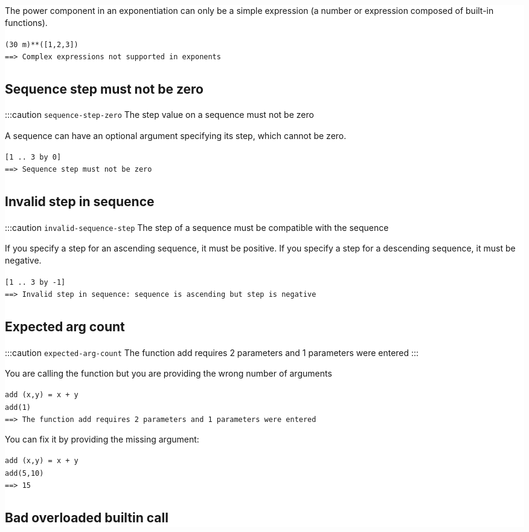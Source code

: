 The power component in an exponentiation can only be a simple expression (a number or expression composed of built-in functions).

```deci live
(30 m)**([1,2,3])
==> Complex expressions not supported in exponents
```

## Sequence step must not be zero

:::caution `sequence-step-zero`
The step value on a sequence must not be zero

A sequence can have an optional argument specifying its step, which
cannot be zero.

```deci live
[1 .. 3 by 0]
==> Sequence step must not be zero
```

## Invalid step in sequence

:::caution `invalid-sequence-step`
The step of a sequence must be compatible with the sequence

If you specify a step for an ascending sequence, it must be positive. If
you specify a step for a descending sequence, it must be negative.

```deci live
[1 .. 3 by -1]
==> Invalid step in sequence: sequence is ascending but step is negative
```

## Expected arg count

:::caution `expected-arg-count`
The function add requires 2 parameters and 1 parameters were entered
:::

You are calling the function but you are providing the wrong number of arguments

```deci live
add (x,y) = x + y
add(1)
==> The function add requires 2 parameters and 1 parameters were entered
```

You can fix it by providing the missing argument:

```deci live
add (x,y) = x + y
add(5,10)
==> 15
```

## Bad overloaded builtin call
